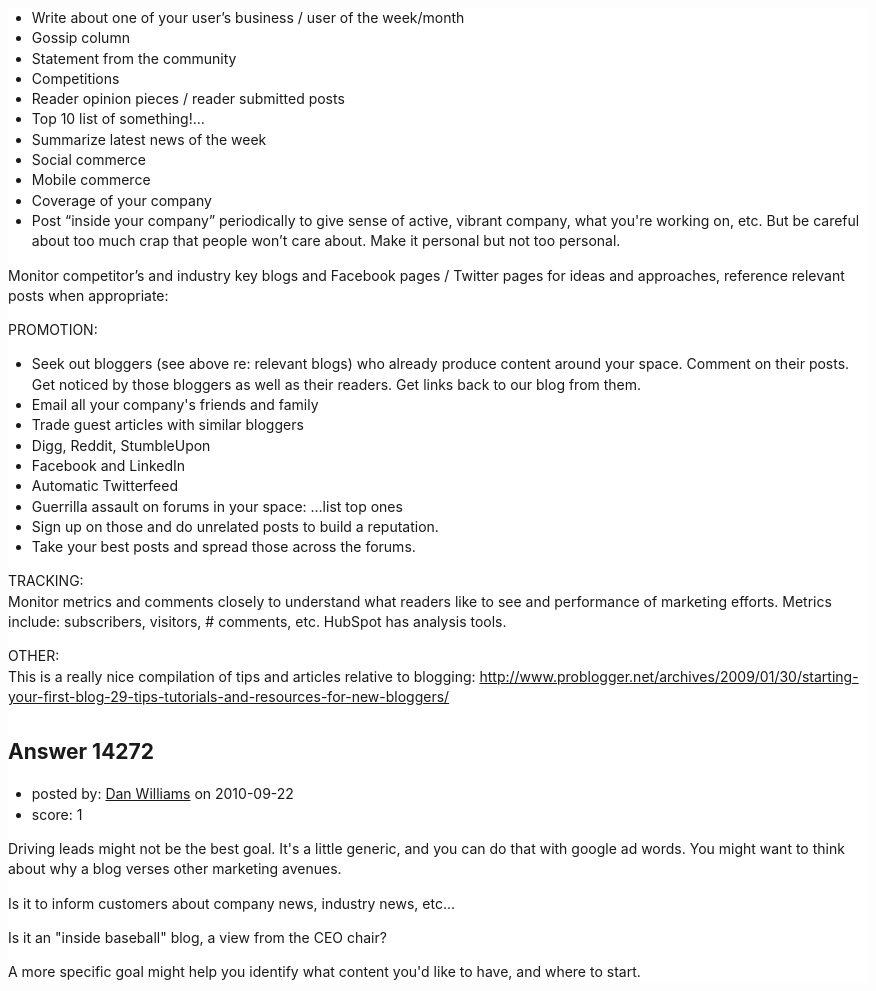- Write about one of your user’s business / user of the week/month  
- Gossip column  
- Statement from the community  
- Competitions  
- Reader opinion pieces / reader submitted posts  
- Top 10 list of something!…  
- Summarize latest news of the week  
- Social commerce  
- Mobile commerce  
- Coverage of your company  
- Post “inside your company” periodically to give sense of active, vibrant company, what you're working on, etc. But be careful about too much crap that people won’t care about. Make it personal but not too personal.

Monitor competitor’s and industry key blogs and Facebook pages / Twitter pages for ideas and approaches, reference relevant posts when appropriate: 


PROMOTION:  
- Seek out bloggers (see above re: relevant blogs) who already produce content around your space. Comment on their posts. Get noticed by those bloggers as well as their readers. Get links back to our blog from them.  
- Email all your company's friends and family
- Trade guest articles with similar bloggers
- Digg, Reddit, StumbleUpon  
- Facebook and LinkedIn  
- Automatic Twitterfeed  
- Guerrilla assault on forums in your space: …list top ones  
- Sign up on those and do unrelated posts to build a reputation.  
- Take your best posts and spread those across the forums.  


TRACKING:  
Monitor metrics and comments closely to understand what readers like to see and performance of marketing efforts. Metrics include: subscribers, visitors, # comments, etc. HubSpot has analysis tools.  


OTHER:  
This is a really nice compilation of tips and articles relative to blogging:
http://www.problogger.net/archives/2009/01/30/starting-your-first-blog-29-tips-tutorials-and-resources-for-new-bloggers/  



## Answer 14272

- posted by: [Dan Williams](https://stackexchange.com/users/-1/2138-dan-williams) on 2010-09-22
- score: 1

Driving leads might not be the best goal.  It's a little generic, and you can do that with google ad words.  You might want to think about why a blog verses other marketing avenues.

Is it to inform customers about company news, industry news, etc...

Is it an "inside baseball" blog, a view from the CEO chair?

A more specific goal might help you identify what content you'd like to have, and where to start.
